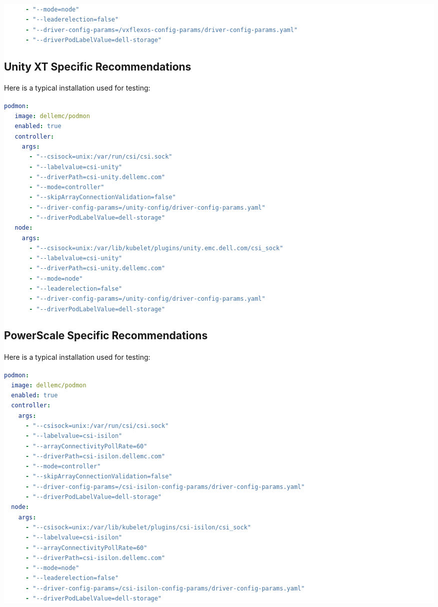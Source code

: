 ```yaml
      - "--mode=node"
      - "--leaderelection=false"
      - "--driver-config-params=/vxflexos-config-params/driver-config-params.yaml"
      - "--driverPodLabelValue=dell-storage"

```

## Unity XT Specific Recommendations

Here is a typical installation used for testing:

```yaml
podmon:
   image: dellemc/podmon
   enabled: true
   controller:
     args:
       - "--csisock=unix:/var/run/csi/csi.sock"
       - "--labelvalue=csi-unity"
       - "--driverPath=csi-unity.dellemc.com"
       - "--mode=controller"
       - "--skipArrayConnectionValidation=false"
       - "--driver-config-params=/unity-config/driver-config-params.yaml"
       - "--driverPodLabelValue=dell-storage"
   node:
     args:
       - "--csisock=unix:/var/lib/kubelet/plugins/unity.emc.dell.com/csi_sock"
       - "--labelvalue=csi-unity"
       - "--driverPath=csi-unity.dellemc.com"
       - "--mode=node"
       - "--leaderelection=false"
       - "--driver-config-params=/unity-config/driver-config-params.yaml"
       - "--driverPodLabelValue=dell-storage"

```

## PowerScale Specific Recommendations

Here is a typical installation used for testing:

```yaml
podmon:
  image: dellemc/podmon
  enabled: true
  controller:
    args:
      - "--csisock=unix:/var/run/csi/csi.sock"
      - "--labelvalue=csi-isilon"
      - "--arrayConnectivityPollRate=60"
      - "--driverPath=csi-isilon.dellemc.com"
      - "--mode=controller"
      - "--skipArrayConnectionValidation=false"
      - "--driver-config-params=/csi-isilon-config-params/driver-config-params.yaml"
      - "--driverPodLabelValue=dell-storage"
  node:
    args:
      - "--csisock=unix:/var/lib/kubelet/plugins/csi-isilon/csi_sock"
      - "--labelvalue=csi-isilon"
      - "--arrayConnectivityPollRate=60"
      - "--driverPath=csi-isilon.dellemc.com"
      - "--mode=node"
      - "--leaderelection=false"
      - "--driver-config-params=/csi-isilon-config-params/driver-config-params.yaml"
      - "--driverPodLabelValue=dell-storage"
```